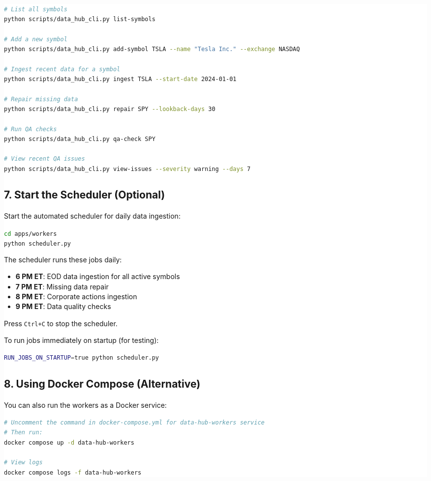 ```bash
# List all symbols
python scripts/data_hub_cli.py list-symbols

# Add a new symbol
python scripts/data_hub_cli.py add-symbol TSLA --name "Tesla Inc." --exchange NASDAQ

# Ingest recent data for a symbol
python scripts/data_hub_cli.py ingest TSLA --start-date 2024-01-01

# Repair missing data
python scripts/data_hub_cli.py repair SPY --lookback-days 30

# Run QA checks
python scripts/data_hub_cli.py qa-check SPY

# View recent QA issues
python scripts/data_hub_cli.py view-issues --severity warning --days 7
```

## 7. Start the Scheduler (Optional)

Start the automated scheduler for daily data ingestion:

```bash
cd apps/workers
python scheduler.py
```

The scheduler runs these jobs daily:
- **6 PM ET**: EOD data ingestion for all active symbols
- **7 PM ET**: Missing data repair
- **8 PM ET**: Corporate actions ingestion
- **9 PM ET**: Data quality checks

Press `Ctrl+C` to stop the scheduler.

To run jobs immediately on startup (for testing):
```bash
RUN_JOBS_ON_STARTUP=true python scheduler.py
```

## 8. Using Docker Compose (Alternative)

You can also run the workers as a Docker service:

```bash
# Uncomment the command in docker-compose.yml for data-hub-workers service
# Then run:
docker compose up -d data-hub-workers

# View logs
docker compose logs -f data-hub-workers
```
